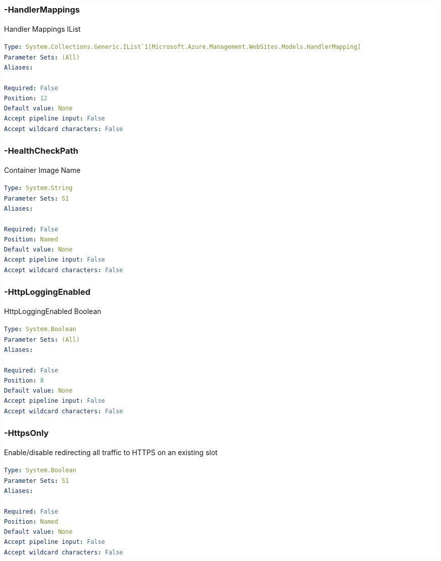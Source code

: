 ### -HandlerMappings
Handler Mappings IList

```yaml
Type: System.Collections.Generic.IList`1[Microsoft.Azure.Management.WebSites.Models.HandlerMapping]
Parameter Sets: (All)
Aliases:

Required: False
Position: 12
Default value: None
Accept pipeline input: False
Accept wildcard characters: False
```

### -HealthCheckPath
Container Image Name

```yaml
Type: System.String
Parameter Sets: S1
Aliases:

Required: False
Position: Named
Default value: None
Accept pipeline input: False
Accept wildcard characters: False
```

### -HttpLoggingEnabled
HttpLoggingEnabled Boolean

```yaml
Type: System.Boolean
Parameter Sets: (All)
Aliases:

Required: False
Position: 8
Default value: None
Accept pipeline input: False
Accept wildcard characters: False
```

### -HttpsOnly
Enable/disable redirecting all traffic to HTTPS on an existing slot

```yaml
Type: System.Boolean
Parameter Sets: S1
Aliases:

Required: False
Position: Named
Default value: None
Accept pipeline input: False
Accept wildcard characters: False
```
